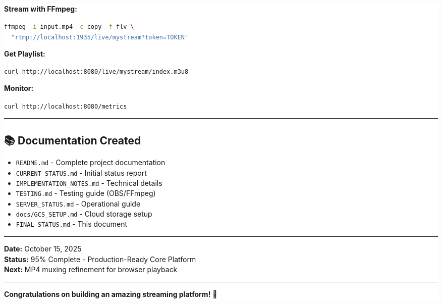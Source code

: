 **Stream with FFmpeg:**
```bash
ffmpeg -i input.mp4 -c copy -f flv \
  "rtmp://localhost:1935/live/mystream?token=TOKEN"
```

**Get Playlist:**
```bash
curl http://localhost:8080/live/mystream/index.m3u8
```

**Monitor:**
```bash
curl http://localhost:8080/metrics
```

---

## 📚 Documentation Created

- `README.md` - Complete project documentation
- `CURRENT_STATUS.md` - Initial status report
- `IMPLEMENTATION_NOTES.md` - Technical details
- `TESTING.md` - Testing guide (OBS/FFmpeg)
- `SERVER_STATUS.md` - Operational guide
- `docs/GCS_SETUP.md` - Cloud storage setup
- `FINAL_STATUS.md` - This document

---

**Date:** October 15, 2025  
**Status:** 95% Complete - Production-Ready Core Platform  
**Next:** MP4 muxing refinement for browser playback

---

**Congratulations on building an amazing streaming platform!** 🎉

